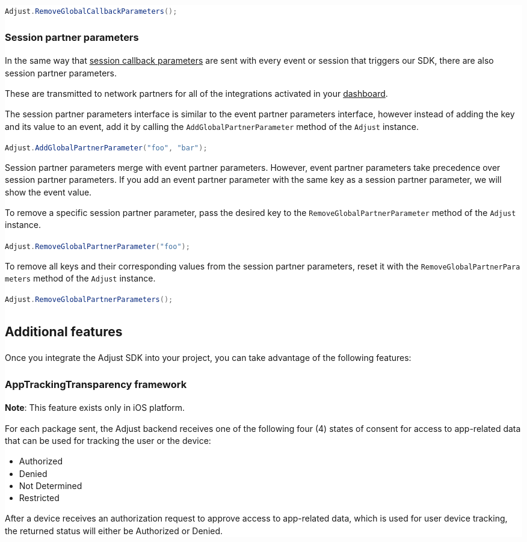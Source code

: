 ```cs
Adjust.RemoveGlobalCallbackParameters();
```

### <a id="cp-session-partner-parameters"></a>Session partner parameters

In the same way that [session callback parameters](#cp-session-callback-parameters) are sent with every event or session that triggers our SDK, there are also session partner parameters.

These are transmitted to network partners for all of the integrations activated in your [dashboard].

The session partner parameters interface is similar to the event partner parameters interface, however instead of adding the key and its value to an event, add it by calling the `AddGlobalPartnerParameter` method of the `Adjust` instance.

```cs
Adjust.AddGlobalPartnerParameter("foo", "bar");
```

Session partner parameters merge with event partner parameters. However, event partner parameters take precedence over session partner parameters. If you add an event partner parameter with the same key as a session partner parameter, we will show the event value.

To remove a specific session partner parameter, pass the desired key to the `RemoveGlobalPartnerParameter` method of the `Adjust` instance.

```cs
Adjust.RemoveGlobalPartnerParameter("foo");
```

To remove all keys and their corresponding values from the session partner parameters, reset it with the `RemoveGlobalPartnerParameters` method of the `Adjust` instance.

```cs
Adjust.RemoveGlobalPartnerParameters();
```

## Additional features

Once you integrate the Adjust SDK into your project, you can take advantage of the following features:

### <a id="ad-att-framework"></a>AppTrackingTransparency framework

**Note**: This feature exists only in iOS platform.

For each package sent, the Adjust backend receives one of the following four (4) states of consent for access to app-related data that can be used for tracking the user or the device:

- Authorized
- Denied
- Not Determined
- Restricted

After a device receives an authorization request to approve access to app-related data, which is used for user device tracking, the returned status will either be Authorized or Denied.


[dashboard]:  http://dash.adjust.com
[adjust.com]: http://adjust.com
[en-readme]:  README.md
[zh-readme]:  doc/chinese/README.md
[ja-readme]:  doc/japanese/README.md
[ko-readme]:  doc/korean/README.md
[sdk2sdk-mopub]:    doc/english/sdk-to-sdk/mopub.md
[ios]:                     https://github.com/adjust/ios_sdk
[android]:                 https://github.com/adjust/android_sdk
[releases]:                https://github.com/adjust/xamarin_sdk/releases
[google_ad_id]:            https://developer.android.com/google/play-services/id.html
[ios-deeplinking]:         https://github.com/adjust/ios_sdk/#deeplinking-reattribution
[attribution_data]:        https://github.com/adjust/sdks/blob/master/doc/attribution-data.md
[special-partners]:        https://docs.adjust.com/en/special-partners
[unity-purchase-sdk]:      https://github.com/adjust/unity_purchase_sdk
[android-deeplinking]:     https://github.com/adjust/android_sdk#deep-linking
[google_play_services]:    http://developer.android.com/google/play-services/setup.html
[android_sdk_download]:    https://developer.android.com/sdk/index.html#Other
[install-referrer-aar]:    https://maven.google.com/com/android/installreferrer/installreferrer/2.2/installreferrer-2.2.aar
[android-custom-receiver]: https://github.com/adjust/android_sdk/blob/master/doc/english/referrer.md
[menu_android]:             https://raw.github.com/adjust/adjust_sdk/master/Resources/unity/v4/menu_android.png
[adjust_editor]:            https://raw.github.com/adjust/adjust_sdk/master/Resources/unity/v4/adjust_editor.png
[import_package]:           https://raw.github.com/adjust/adjust_sdk/master/Resources/unity/v4/import_package.png
[android_sdk_location]:     https://raw.github.com/adjust/adjust_sdk/master/Resources/unity/v4/android_sdk_download.png
[android_sdk_location_new]: https://raw.github.com/adjust/adjust_sdk/master/Resources/unity/v4/android_sdk_download_new.png
[prefab-sdk-settings]:        https://raw.github.com/adjust/sdks/master/Resources/unity/prefab-sdk-settings.png
[prefab-post-build-settings]: https://raw.github.com/adjust/sdks/master/Resources/unity/prefab-post-build-settings.png